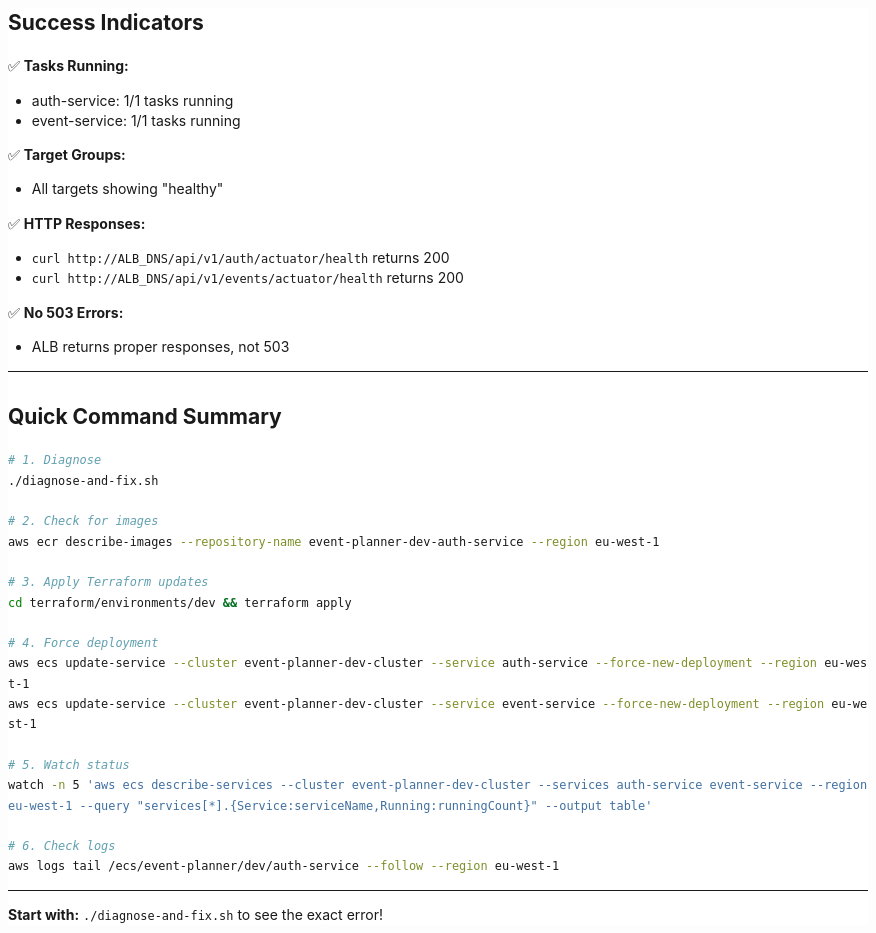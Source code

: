 ## Success Indicators

✅ **Tasks Running:**
- auth-service: 1/1 tasks running
- event-service: 1/1 tasks running

✅ **Target Groups:**
- All targets showing "healthy"

✅ **HTTP Responses:**
- `curl http://ALB_DNS/api/v1/auth/actuator/health` returns 200
- `curl http://ALB_DNS/api/v1/events/actuator/health` returns 200

✅ **No 503 Errors:**
- ALB returns proper responses, not 503

---

## Quick Command Summary

```bash
# 1. Diagnose
./diagnose-and-fix.sh

# 2. Check for images
aws ecr describe-images --repository-name event-planner-dev-auth-service --region eu-west-1

# 3. Apply Terraform updates
cd terraform/environments/dev && terraform apply

# 4. Force deployment
aws ecs update-service --cluster event-planner-dev-cluster --service auth-service --force-new-deployment --region eu-west-1
aws ecs update-service --cluster event-planner-dev-cluster --service event-service --force-new-deployment --region eu-west-1

# 5. Watch status
watch -n 5 'aws ecs describe-services --cluster event-planner-dev-cluster --services auth-service event-service --region eu-west-1 --query "services[*].{Service:serviceName,Running:runningCount}" --output table'

# 6. Check logs
aws logs tail /ecs/event-planner/dev/auth-service --follow --region eu-west-1
```

---

**Start with:** `./diagnose-and-fix.sh` to see the exact error!
